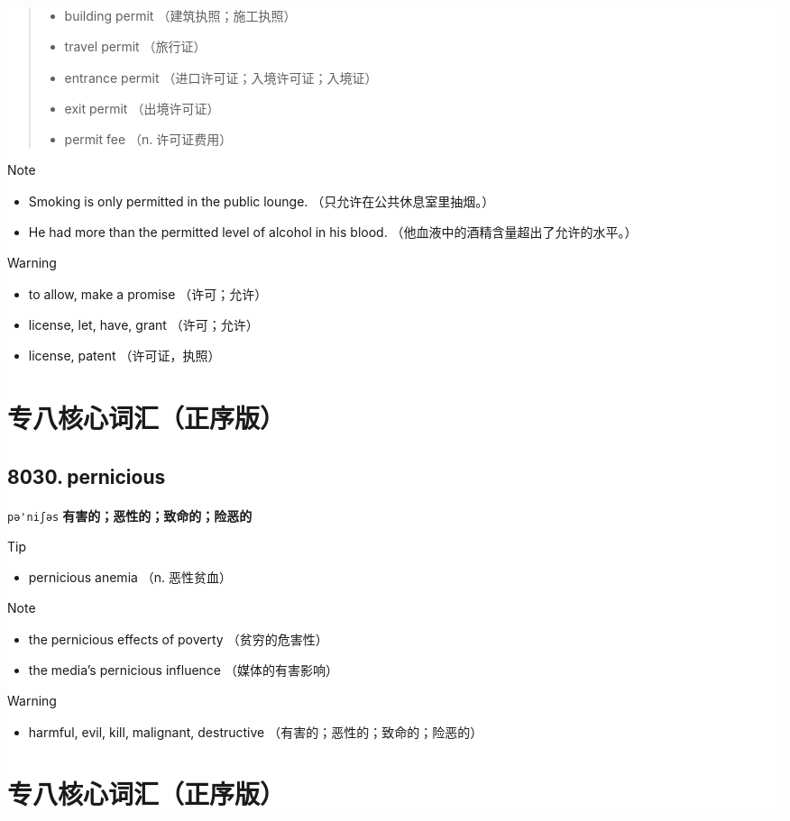>
> - building permit （建筑执照；施工执照）
>
> - travel permit （旅行证）
>
> - entrance permit （进口许可证；入境许可证；入境证）
>
> - exit permit （出境许可证）
>
> - permit fee （n. 许可证费用）
>

> [!NOTE]
>
> - Smoking is only permitted in the public lounge. （只允许在公共休息室里抽烟。）
>
> - He had more than the permitted level of alcohol in his blood. （他血液中的酒精含量超出了允许的水平。）
>

> [!WARNING]
>
> - to allow, make a promise （许可；允许）
>
> - license, let, have, grant （许可；允许）
>
> - license, patent （许可证，执照）
>

# 专八核心词汇（正序版）

## 8030. pernicious

`pə'niʃəs`  **有害的；恶性的；致命的；险恶的**

> [!TIP]
>
> - pernicious anemia （n. 恶性贫血）
>

> [!NOTE]
>
> - the pernicious effects of poverty （贫穷的危害性）
>
> - the media’s pernicious influence （媒体的有害影响）
>

> [!WARNING]
>
> - harmful, evil, kill, malignant, destructive （有害的；恶性的；致命的；险恶的）
>

# 专八核心词汇（正序版）
